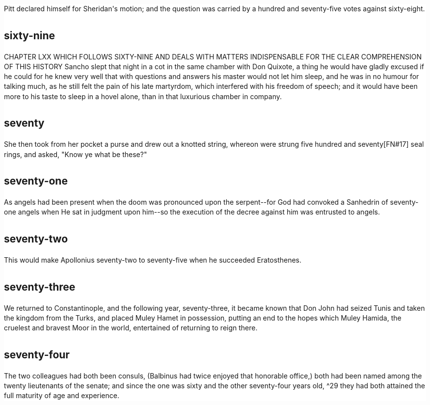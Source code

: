 Pitt declared himself for Sheridan's motion; and the question was
carried by a hundred and seventy-five votes against sixty-eight.


## sixty-nine

CHAPTER LXX  WHICH FOLLOWS SIXTY-NINE AND DEALS WITH MATTERS
INDISPENSABLE FOR THE CLEAR COMPREHENSION OF THIS HISTORY   Sancho
slept that night in a cot in the same chamber with Don Quixote, a
thing he would have gladly excused if he could for he knew very well
that with questions and answers his master would not let him sleep,
and he was in no humour for talking much, as he still felt the pain of
his late martyrdom, which interfered with his freedom of speech; and
it would have been more to his taste to sleep in a hovel alone, than
in that luxurious chamber in company.


## seventy

She then took from her pocket a purse and drew out a knotted string,
whereon were strung five hundred and seventy[FN#17] seal rings, and
asked, "Know ye what be these?"


## seventy-one

As angels had been present when the doom was pronounced upon the
serpent--for God had convoked a Sanhedrin of seventy-one angels when
He sat in judgment upon him--so the execution of the decree against
him was entrusted to angels.


## seventy-two

This would make Apollonius seventy-two to seventy-five when he
succeeded Eratosthenes.


## seventy-three

We returned to Constantinople, and the following year, seventy-three,
it became known that Don John had seized Tunis and taken the kingdom
from the Turks, and placed Muley Hamet in possession, putting an end
to the hopes which Muley Hamida, the cruelest and bravest Moor in the
world, entertained of returning to reign there.


## seventy-four

The two colleagues had both been consuls, (Balbinus had twice enjoyed
that honorable office,) both had been named among the twenty
lieutenants of the senate; and since the one was sixty and the other
seventy-four years old, ^29 they had both attained the full maturity
of age and experience.

